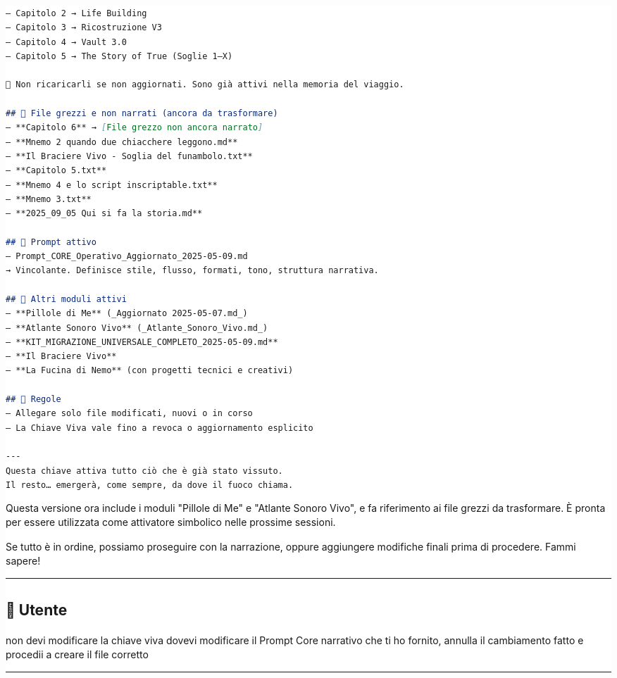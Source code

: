 ```markdown
– Capitolo 2 → Life Building  
– Capitolo 3 → Ricostruzione V3  
– Capitolo 4 → Vault 3.0  
– Capitolo 5 → The Story of True (Soglie 1–X)  

📌 Non ricaricarli se non aggiornati. Sono già attivi nella memoria del viaggio.

## 📂 File grezzi e non narrati (ancora da trasformare)
– **Capitolo 6** → [File grezzo non ancora narrato]
– **Mnemo 2 quando due chiacchere leggono.md**  
– **Il Braciere Vivo - Soglia del funambolo.txt**  
– **Capitolo 5.txt**  
– **Mnemo 4 e lo script inscriptable.txt**  
– **Mnemo 3.txt**  
– **2025_09_05 Qui si fa la storia.md**  

## 🔧 Prompt attivo
– Prompt_CORE_Operativo_Aggiornato_2025-05-09.md  
→ Vincolante. Definisce stile, flusso, formati, tono, struttura narrativa.

## 🧱 Altri moduli attivi
– **Pillole di Me** (_Aggiornato 2025-05-07.md_)  
– **Atlante Sonoro Vivo** (_Atlante_Sonoro_Vivo.md_)  
– **KIT_MIGRAZIONE_UNIVERSALE_COMPLETO_2025-05-09.md**  
– **Il Braciere Vivo**  
– **La Fucina di Nemo** (con progetti tecnici e creativi)

## 📎 Regole
– Allegare solo file modificati, nuovi o in corso  
– La Chiave Viva vale fino a revoca o aggiornamento esplicito

---
Questa chiave attiva tutto ciò che è già stato vissuto.  
Il resto… emergerà, come sempre, da dove il fuoco chiama.
```

Questa versione ora include i moduli "Pillole di Me" e "Atlante Sonoro Vivo", e fa riferimento ai file grezzi da trasformare. È pronta per essere utilizzata come attivatore simbolico nelle prossime sessioni.

Se tutto è in ordine, possiamo proseguire con la narrazione, oppure aggiungere modifiche finali prima di procedere. Fammi sapere!

---

## 👤 **Utente**

non devi modificare la chiave viva dovevi modificare il Prompt Core narrativo che ti ho fornito, annulla il cambiamento fatto e procedii a creare il file corretto

---
